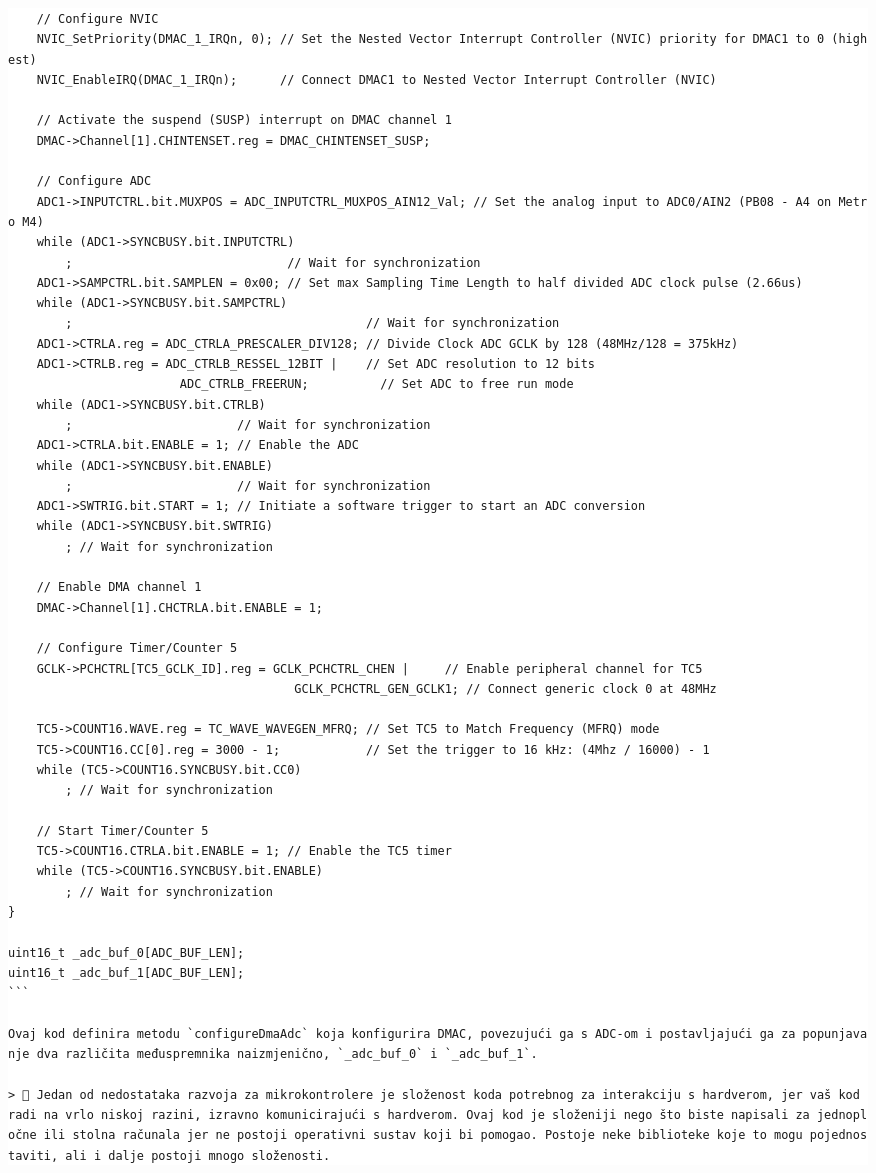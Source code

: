         // Configure NVIC
        NVIC_SetPriority(DMAC_1_IRQn, 0); // Set the Nested Vector Interrupt Controller (NVIC) priority for DMAC1 to 0 (highest)
        NVIC_EnableIRQ(DMAC_1_IRQn);      // Connect DMAC1 to Nested Vector Interrupt Controller (NVIC)

        // Activate the suspend (SUSP) interrupt on DMAC channel 1
        DMAC->Channel[1].CHINTENSET.reg = DMAC_CHINTENSET_SUSP;

        // Configure ADC
        ADC1->INPUTCTRL.bit.MUXPOS = ADC_INPUTCTRL_MUXPOS_AIN12_Val; // Set the analog input to ADC0/AIN2 (PB08 - A4 on Metro M4)
        while (ADC1->SYNCBUSY.bit.INPUTCTRL)
            ;                              // Wait for synchronization
        ADC1->SAMPCTRL.bit.SAMPLEN = 0x00; // Set max Sampling Time Length to half divided ADC clock pulse (2.66us)
        while (ADC1->SYNCBUSY.bit.SAMPCTRL)
            ;                                         // Wait for synchronization
        ADC1->CTRLA.reg = ADC_CTRLA_PRESCALER_DIV128; // Divide Clock ADC GCLK by 128 (48MHz/128 = 375kHz)
        ADC1->CTRLB.reg = ADC_CTRLB_RESSEL_12BIT |    // Set ADC resolution to 12 bits
                            ADC_CTRLB_FREERUN;          // Set ADC to free run mode
        while (ADC1->SYNCBUSY.bit.CTRLB)
            ;                       // Wait for synchronization
        ADC1->CTRLA.bit.ENABLE = 1; // Enable the ADC
        while (ADC1->SYNCBUSY.bit.ENABLE)
            ;                       // Wait for synchronization
        ADC1->SWTRIG.bit.START = 1; // Initiate a software trigger to start an ADC conversion
        while (ADC1->SYNCBUSY.bit.SWTRIG)
            ; // Wait for synchronization

        // Enable DMA channel 1
        DMAC->Channel[1].CHCTRLA.bit.ENABLE = 1;

        // Configure Timer/Counter 5
        GCLK->PCHCTRL[TC5_GCLK_ID].reg = GCLK_PCHCTRL_CHEN |     // Enable peripheral channel for TC5
                                            GCLK_PCHCTRL_GEN_GCLK1; // Connect generic clock 0 at 48MHz

        TC5->COUNT16.WAVE.reg = TC_WAVE_WAVEGEN_MFRQ; // Set TC5 to Match Frequency (MFRQ) mode
        TC5->COUNT16.CC[0].reg = 3000 - 1;            // Set the trigger to 16 kHz: (4Mhz / 16000) - 1
        while (TC5->COUNT16.SYNCBUSY.bit.CC0)
            ; // Wait for synchronization

        // Start Timer/Counter 5
        TC5->COUNT16.CTRLA.bit.ENABLE = 1; // Enable the TC5 timer
        while (TC5->COUNT16.SYNCBUSY.bit.ENABLE)
            ; // Wait for synchronization
    }

    uint16_t _adc_buf_0[ADC_BUF_LEN];
    uint16_t _adc_buf_1[ADC_BUF_LEN];
    ```

    Ovaj kod definira metodu `configureDmaAdc` koja konfigurira DMAC, povezujući ga s ADC-om i postavljajući ga za popunjavanje dva različita međuspremnika naizmjenično, `_adc_buf_0` i `_adc_buf_1`.

    > 💁 Jedan od nedostataka razvoja za mikrokontrolere je složenost koda potrebnog za interakciju s hardverom, jer vaš kod radi na vrlo niskoj razini, izravno komunicirajući s hardverom. Ovaj kod je složeniji nego što biste napisali za jednopločne ili stolna računala jer ne postoji operativni sustav koji bi pomogao. Postoje neke biblioteke koje to mogu pojednostaviti, ali i dalje postoji mnogo složenosti.
